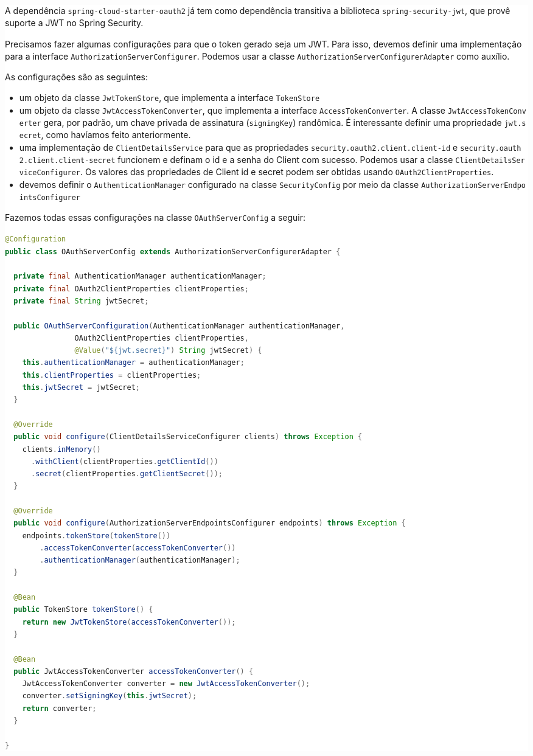 A dependência `spring-cloud-starter-oauth2` já tem como dependência transitiva a biblioteca `spring-security-jwt`, que provê suporte a JWT no Spring Security.

Precisamos fazer algumas configurações para que o token gerado seja um JWT. Para isso, devemos definir uma implementação para a interface `AuthorizationServerConfigurer`. Podemos usar a classe `AuthorizationServerConfigurerAdapter` como auxílio.

As configurações são as seguintes:

- um objeto da classe `JwtTokenStore`, que implementa a interface `TokenStore`
- um objeto da classe `JwtAccessTokenConverter`, que implementa a interface `AccessTokenConverter`. A classe `JwtAccessTokenConverter` gera, por padrão, um chave privada de assinatura (`signingKey`) randômica. É interessante definir uma propriedade `jwt.secret`, como havíamos feito anteriormente.
- uma implementação de `ClientDetailsService` para que as propriedades `security.oauth2.client.client-id` e `security.oauth2.client.client-secret` funcionem e definam o id e a senha do Client com sucesso. Podemos usar a classe `ClientDetailsServiceConfigurer`. Os valores das propriedades de Client id e secret podem ser obtidas usando `OAuth2ClientProperties`.
- devemos definir o `AuthenticationManager` configurado na classe `SecurityConfig` por meio da classe `AuthorizationServerEndpointsConfigurer`

Fazemos todas essas configurações na classe `OAuthServerConfig` a seguir:

```java
@Configuration
public class OAuthServerConfig extends AuthorizationServerConfigurerAdapter {

  private final AuthenticationManager authenticationManager;
  private final OAuth2ClientProperties clientProperties;
  private final String jwtSecret;

  public OAuthServerConfiguration(AuthenticationManager authenticationManager,
                OAuth2ClientProperties clientProperties, 
                @Value("${jwt.secret}") String jwtSecret) {
    this.authenticationManager = authenticationManager;
    this.clientProperties = clientProperties;
    this.jwtSecret = jwtSecret;
  }

  @Override
  public void configure(ClientDetailsServiceConfigurer clients) throws Exception {
    clients.inMemory()
      .withClient(clientProperties.getClientId())
      .secret(clientProperties.getClientSecret());
  }

  @Override
  public void configure(AuthorizationServerEndpointsConfigurer endpoints) throws Exception {
    endpoints.tokenStore(tokenStore())
        .accessTokenConverter(accessTokenConverter())
        .authenticationManager(authenticationManager);
  }

  @Bean
  public TokenStore tokenStore() {
    return new JwtTokenStore(accessTokenConverter());
  }

  @Bean
  public JwtAccessTokenConverter accessTokenConverter() {
    JwtAccessTokenConverter converter = new JwtAccessTokenConverter();
    converter.setSigningKey(this.jwtSecret);
    return converter;
  }

}
```
